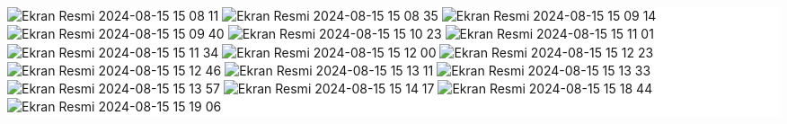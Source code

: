 <img width="867" alt="Ekran Resmi 2024-08-15 15 08 11" src="https://github.com/user-attachments/assets/59128b19-5b75-444d-9b3e-b9b3cd3935e4">
<img width="865" alt="Ekran Resmi 2024-08-15 15 08 35" src="https://github.com/user-attachments/assets/23786a86-7339-4521-b38f-2cd3b8892ffb">
<img width="1440" alt="Ekran Resmi 2024-08-15 15 09 14" src="https://github.com/user-attachments/assets/3b169308-3266-42d9-9709-9aa48de8fac9">
<img width="1440" alt="Ekran Resmi 2024-08-15 15 09 40" src="https://github.com/user-attachments/assets/6ee4086f-ed66-410e-9498-cf4acc18d62d">
<img width="353" alt="Ekran Resmi 2024-08-15 15 10 23" src="https://github.com/user-attachments/assets/b6960504-83e9-40a4-9811-a59ed8bbdfe9">
<img width="350" alt="Ekran Resmi 2024-08-15 15 11 01" src="https://github.com/user-attachments/assets/928caeb5-58f3-436b-bf4f-9485a015fe23">
<img width="350" alt="Ekran Resmi 2024-08-15 15 11 34" src="https://github.com/user-attachments/assets/2e7828fb-df35-4009-90f0-ffaa49c32ed4">
<img width="351" alt="Ekran Resmi 2024-08-15 15 12 00" src="https://github.com/user-attachments/assets/9fa93a40-e944-4bf5-8255-f0b3b6de1812">
<img width="357" alt="Ekran Resmi 2024-08-15 15 12 23" src="https://github.com/user-attachments/assets/89f6c639-86ef-4179-a970-1f48d5a581a7">
<img width="351" alt="Ekran Resmi 2024-08-15 15 12 46" src="https://github.com/user-attachments/assets/3c550d6e-bac0-49d4-8eaa-83c038e0fedc">
<img width="352" alt="Ekran Resmi 2024-08-15 15 13 11" src="https://github.com/user-attachments/assets/e9aa1b0e-9b4d-4749-884e-9a26bedd5622">
<img width="359" alt="Ekran Resmi 2024-08-15 15 13 33" src="https://github.com/user-attachments/assets/f226ed9b-3b57-4660-80cb-c73f1993a8a5">
<img width="352" alt="Ekran Resmi 2024-08-15 15 13 57" src="https://github.com/user-attachments/assets/4151eb6c-a949-4eb7-b41e-4997eadcfd28">
<img width="351" alt="Ekran Resmi 2024-08-15 15 14 17" src="https://github.com/user-attachments/assets/659260c6-6f2f-4119-894f-21979c489e23">
<img width="359" alt="Ekran Resmi 2024-08-15 15 18 44" src="https://github.com/user-attachments/assets/4b22ecf5-bdd8-46a3-91aa-a985fb42cdff">
<img width="355" alt="Ekran Resmi 2024-08-15 15 19 06" src="https://github.com/user-attachments/assets/a7e8d0f8-d970-4218-ab9c-9047793d6112">
